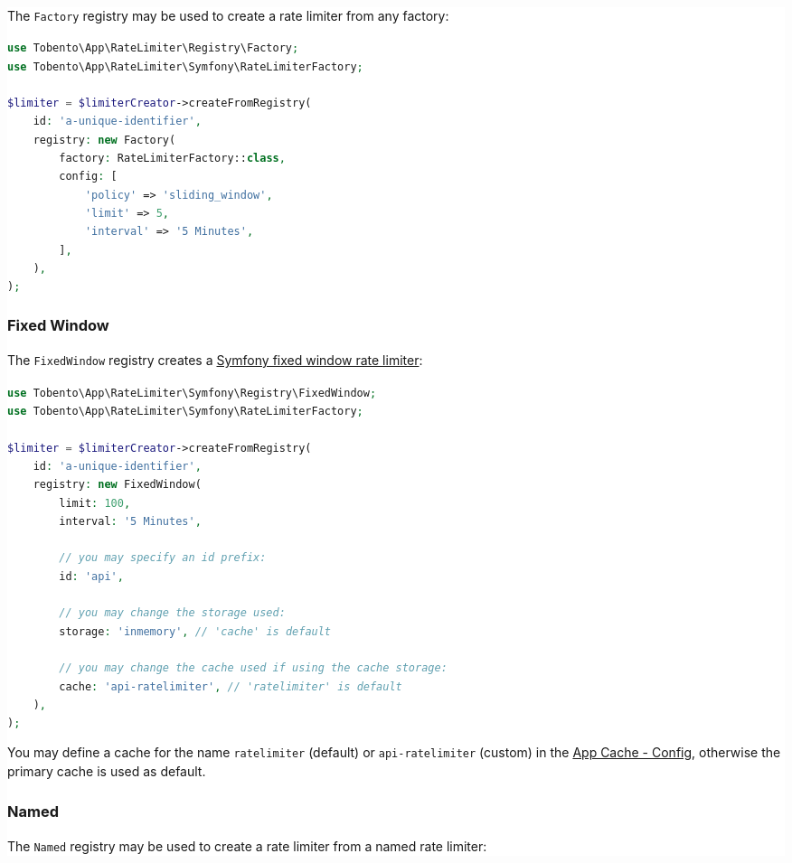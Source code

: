The ```Factory``` registry may be used to create a rate limiter from any factory:

```php
use Tobento\App\RateLimiter\Registry\Factory;
use Tobento\App\RateLimiter\Symfony\RateLimiterFactory;

$limiter = $limiterCreator->createFromRegistry(
    id: 'a-unique-identifier',
    registry: new Factory(
        factory: RateLimiterFactory::class,
        config: [
            'policy' => 'sliding_window',
            'limit' => 5,
            'interval' => '5 Minutes',
        ],
    ),
);
```

### Fixed Window

The ```FixedWindow``` registry creates a [Symfony fixed window rate limiter](https://symfony.com/doc/current/rate_limiter.html#fixed-window-rate-limiter):

```php
use Tobento\App\RateLimiter\Symfony\Registry\FixedWindow;
use Tobento\App\RateLimiter\Symfony\RateLimiterFactory;

$limiter = $limiterCreator->createFromRegistry(
    id: 'a-unique-identifier',
    registry: new FixedWindow(
        limit: 100,
        interval: '5 Minutes',
        
        // you may specify an id prefix:
        id: 'api',
        
        // you may change the storage used:
        storage: 'inmemory', // 'cache' is default
        
        // you may change the cache used if using the cache storage:
        cache: 'api-ratelimiter', // 'ratelimiter' is default
    ),
);
```

You may define a cache for the name ```ratelimiter``` (default) or ```api-ratelimiter``` (custom) in the [App Cache - Config](https://github.com/tobento-ch/app-cache#cache-config), otherwise the primary cache is used as default.

### Named

The ```Named``` registry may be used to create a rate limiter from a named rate limiter:
